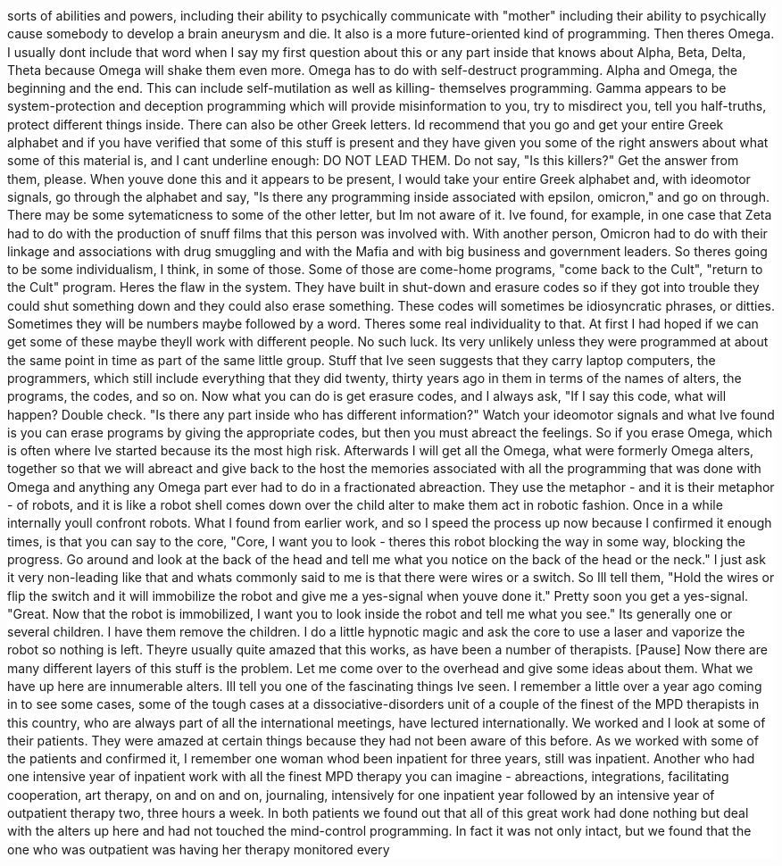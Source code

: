 sorts of abilities and powers, including their ability to psychically communicate with "mother" including their ability to psychically cause somebody to develop a brain aneurysm and die. It also is a more future-oriented kind of programming. Then theres Omega. I usually dont include that word when I say my first question about this or any part inside that knows about Alpha, Beta, Delta, Theta because Omega will shake them even more. Omega has to do with self-destruct programming. Alpha and Omega, the beginning and the end. This can include self-mutilation as well as killing- themselves programming. Gamma appears to be system-protection and deception programming which will provide misinformation to you, try to misdirect you, tell you half-truths, protect different things inside. There can also be other Greek letters. Id recommend that you go and get your entire Greek alphabet and if you have verified that some of this stuff is present and they have given you some of the right answers about what some of this material is, and I cant underline enough: DO NOT LEAD THEM. Do not say, "Is this killers?" Get the answer from them, please. When youve done this and it appears to be present, I would take your entire Greek alphabet and, with ideomotor signals, go through the alphabet and say, "Is there any programming inside associated with epsilon, omicron," and go on through. There may be some sytematicness to some of the other letter, but Im not aware of it. Ive found, for example, in one case that Zeta had to do with the production of snuff films that this person was involved with. With another person, Omicron had to do with their linkage and associations with drug smuggling and with the Mafia and with big business and government leaders. So theres going to be some individualism, I think, in some of those. Some of those are come-home programs, "come back to the Cult", "return to the Cult" program. Heres the flaw in the system. They have built in shut-down and erasure codes so if they got into trouble they could shut something down and they could also erase something. These codes will sometimes be idiosyncratic phrases, or ditties. Sometimes they will be numbers maybe followed by a word. Theres some real individuality to that. At first I had hoped if we can get some of these maybe theyll work with different people. No such luck. Its very unlikely unless they were programmed at about the same point in time as part of the same little group. Stuff that Ive seen suggests that they carry laptop computers, the programmers, which still include everything that they did twenty, thirty years ago in them in terms of the names of alters, the programs, the codes, and so on. Now what you can do is get erasure codes, and I always ask, "If I say this code, what will happen? Double check. "Is there any part inside who has different information?" Watch your ideomotor signals and what Ive found is you can erase programs by giving the appropriate codes, but then you must abreact the feelings. So if you erase Omega, which is often where Ive started because its the most high risk. Afterwards I will get all the Omega, what were formerly Omega alters, together so that we will abreact and give back to the host the memories associated with all the programming that was done with Omega and anything any Omega part ever had to do in a fractionated abreaction. They use the metaphor - and it is their metaphor - of robots, and it is like a robot shell comes down over the child alter to make them act in robotic fashion. Once in a while internally youll confront robots. What I found from earlier work, and so I speed the process up now because I confirmed it enough times, is that you can say to the core, "Core, I want you to look - theres this robot blocking the way in some way, blocking the progress. Go around and look at the back of the head and tell me what you notice on the back of the head or the neck." I just ask it very non-leading like that and whats commonly said to me is that there were wires or a switch. So Ill tell them, "Hold the wires or flip the switch and it will immobilize the robot and give me a yes-signal when youve done it." Pretty soon you get a yes-signal. "Great. Now that the robot is immobilized, I want you to look inside the robot and tell me what you see." Its generally one or several children. I have them remove the children. I do a little hypnotic magic and ask the core to use a laser and vaporize the robot so nothing is left. Theyre usually quite amazed that this works, as have been a number of therapists. [Pause] Now there are many different layers of this stuff is the problem. Let me come over to the overhead and give some ideas about them. What we have up here are innumerable alters. Ill tell you one of the fascinating things Ive seen. I remember a little over a year ago coming in to see some cases, some of the tough cases at a dissociative-disorders unit of a couple of the finest of the MPD therapists in this country, who are always part of all the international meetings, have lectured internationally. We worked and I look at some of their patients. They were amazed at certain things because they had not been aware of this before. As we worked with some of the patients and confirmed it, I remember one woman whod been inpatient for three years, still was inpatient. Another who had one intensive year of inpatient work with all the finest MPD therapy you can imagine - abreactions, integrations, facilitating cooperation, art therapy, on and on and on, journaling, intensively for one inpatient year followed by an intensive year of outpatient therapy two, three hours a week. In both patients we found out that all of this great work had done nothing but deal with the alters up here and had not touched the mind-control programming. In fact it was not only intact, but we found that the one who was outpatient was having her therapy monitored every